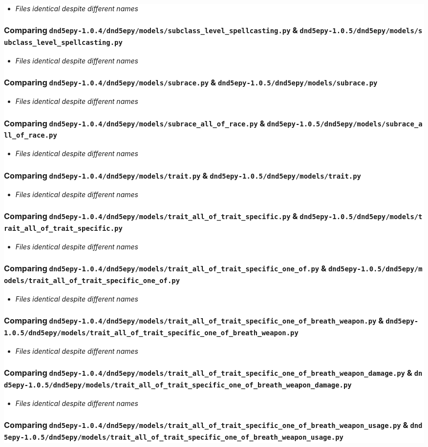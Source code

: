  * *Files identical despite different names*

### Comparing `dnd5epy-1.0.4/dnd5epy/models/subclass_level_spellcasting.py` & `dnd5epy-1.0.5/dnd5epy/models/subclass_level_spellcasting.py`

 * *Files identical despite different names*

### Comparing `dnd5epy-1.0.4/dnd5epy/models/subrace.py` & `dnd5epy-1.0.5/dnd5epy/models/subrace.py`

 * *Files identical despite different names*

### Comparing `dnd5epy-1.0.4/dnd5epy/models/subrace_all_of_race.py` & `dnd5epy-1.0.5/dnd5epy/models/subrace_all_of_race.py`

 * *Files identical despite different names*

### Comparing `dnd5epy-1.0.4/dnd5epy/models/trait.py` & `dnd5epy-1.0.5/dnd5epy/models/trait.py`

 * *Files identical despite different names*

### Comparing `dnd5epy-1.0.4/dnd5epy/models/trait_all_of_trait_specific.py` & `dnd5epy-1.0.5/dnd5epy/models/trait_all_of_trait_specific.py`

 * *Files identical despite different names*

### Comparing `dnd5epy-1.0.4/dnd5epy/models/trait_all_of_trait_specific_one_of.py` & `dnd5epy-1.0.5/dnd5epy/models/trait_all_of_trait_specific_one_of.py`

 * *Files identical despite different names*

### Comparing `dnd5epy-1.0.4/dnd5epy/models/trait_all_of_trait_specific_one_of_breath_weapon.py` & `dnd5epy-1.0.5/dnd5epy/models/trait_all_of_trait_specific_one_of_breath_weapon.py`

 * *Files identical despite different names*

### Comparing `dnd5epy-1.0.4/dnd5epy/models/trait_all_of_trait_specific_one_of_breath_weapon_damage.py` & `dnd5epy-1.0.5/dnd5epy/models/trait_all_of_trait_specific_one_of_breath_weapon_damage.py`

 * *Files identical despite different names*

### Comparing `dnd5epy-1.0.4/dnd5epy/models/trait_all_of_trait_specific_one_of_breath_weapon_usage.py` & `dnd5epy-1.0.5/dnd5epy/models/trait_all_of_trait_specific_one_of_breath_weapon_usage.py`
